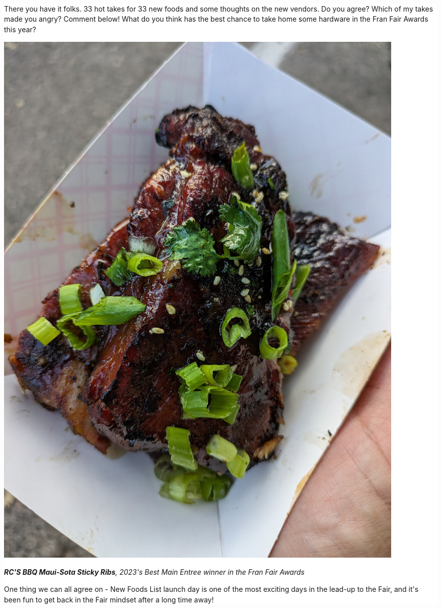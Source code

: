 There you have it folks. 33 hot takes for 33 new foods and some thoughts on the new vendors. Do you agree? Which of my takes made you angry? Comment below! What do you think has the best chance to take home some hardware in the Fran Fair Awards this year?

[![image](/assets/2023-08-24-2023Visit1/2023-day-1-41.jpg)](/assets/2023-08-24-2023Visit1/2023-day-1-41.jpg)

_**RC'S BBQ Maui-Sota Sticky Ribs**, 2023's Best Main Entree winner in the Fran Fair Awards_

One thing we can all agree on - New Foods List launch day is one of the most exciting days in the lead-up to the Fair, and it's been fun to get back in the Fair mindset after a long time away!